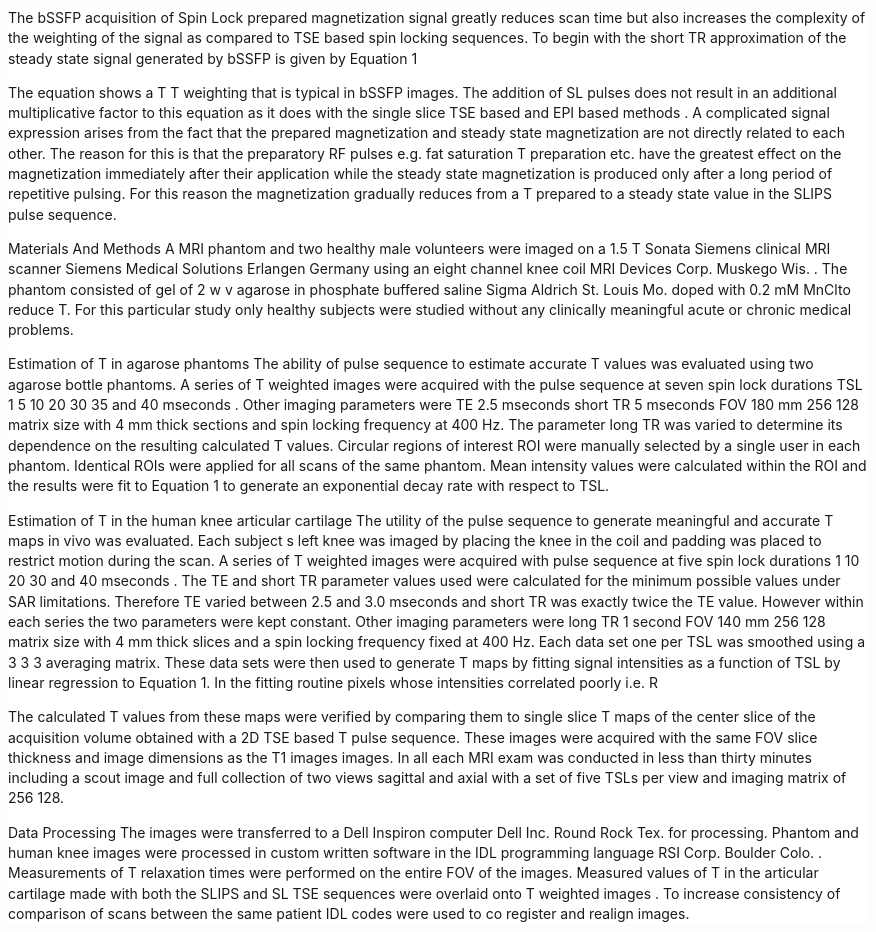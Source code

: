 The bSSFP acquisition of Spin Lock prepared magnetization signal greatly reduces scan time but also increases the complexity of the weighting of the signal as compared to TSE based spin locking sequences. To begin with the short TR approximation of the steady state signal generated by bSSFP is given by Equation 1 

The equation shows a T T weighting that is typical in bSSFP images. The addition of SL pulses does not result in an additional multiplicative factor to this equation as it does with the single slice TSE based and EPI based methods . A complicated signal expression arises from the fact that the prepared magnetization and steady state magnetization are not directly related to each other. The reason for this is that the preparatory RF pulses e.g. fat saturation T preparation etc. have the greatest effect on the magnetization immediately after their application while the steady state magnetization is produced only after a long period of repetitive pulsing. For this reason the magnetization gradually reduces from a T prepared to a steady state value in the SLIPS pulse sequence.

Materials And Methods A MRI phantom and two healthy male volunteers were imaged on a 1.5 T Sonata Siemens clinical MRI scanner Siemens Medical Solutions Erlangen Germany using an eight channel knee coil MRI Devices Corp. Muskego Wis. . The phantom consisted of gel of 2 w v agarose in phosphate buffered saline Sigma Aldrich St. Louis Mo. doped with 0.2 mM MnClto reduce T. For this particular study only healthy subjects were studied without any clinically meaningful acute or chronic medical problems.

Estimation of T in agarose phantoms The ability of pulse sequence to estimate accurate T values was evaluated using two agarose bottle phantoms. A series of T weighted images were acquired with the pulse sequence at seven spin lock durations TSL 1 5 10 20 30 35 and 40 mseconds . Other imaging parameters were TE 2.5 mseconds short TR 5 mseconds FOV 180 mm 256 128 matrix size with 4 mm thick sections and spin locking frequency at 400 Hz. The parameter long TR was varied to determine its dependence on the resulting calculated T values. Circular regions of interest ROI were manually selected by a single user in each phantom. Identical ROIs were applied for all scans of the same phantom. Mean intensity values were calculated within the ROI and the results were fit to Equation 1 to generate an exponential decay rate with respect to TSL.

Estimation of T in the human knee articular cartilage The utility of the pulse sequence to generate meaningful and accurate T maps in vivo was evaluated. Each subject s left knee was imaged by placing the knee in the coil and padding was placed to restrict motion during the scan. A series of T weighted images were acquired with pulse sequence at five spin lock durations 1 10 20 30 and 40 mseconds . The TE and short TR parameter values used were calculated for the minimum possible values under SAR limitations. Therefore TE varied between 2.5 and 3.0 mseconds and short TR was exactly twice the TE value. However within each series the two parameters were kept constant. Other imaging parameters were long TR 1 second FOV 140 mm 256 128 matrix size with 4 mm thick slices and a spin locking frequency fixed at 400 Hz. Each data set one per TSL was smoothed using a 3 3 3 averaging matrix. These data sets were then used to generate T maps by fitting signal intensities as a function of TSL by linear regression to Equation 1. In the fitting routine pixels whose intensities correlated poorly i.e. R

The calculated T values from these maps were verified by comparing them to single slice T maps of the center slice of the acquisition volume obtained with a 2D TSE based T pulse sequence. These images were acquired with the same FOV slice thickness and image dimensions as the T1 images images. In all each MRI exam was conducted in less than thirty minutes including a scout image and full collection of two views sagittal and axial with a set of five TSLs per view and imaging matrix of 256 128.

Data Processing The images were transferred to a Dell Inspiron computer Dell Inc. Round Rock Tex. for processing. Phantom and human knee images were processed in custom written software in the IDL programming language RSI Corp. Boulder Colo. . Measurements of T relaxation times were performed on the entire FOV of the images. Measured values of T in the articular cartilage made with both the SLIPS and SL TSE sequences were overlaid onto T weighted images . To increase consistency of comparison of scans between the same patient IDL codes were used to co register and realign images.
